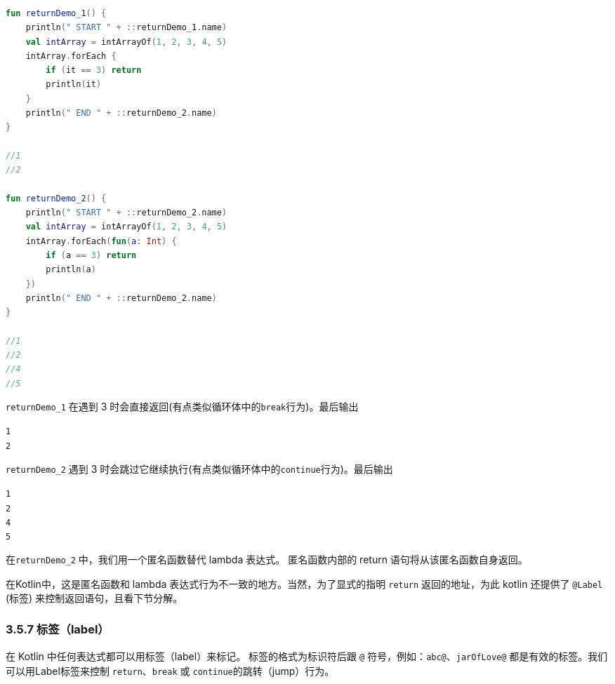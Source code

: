 ```kotlin
fun returnDemo_1() {
    println(" START " + ::returnDemo_1.name)
    val intArray = intArrayOf(1, 2, 3, 4, 5)
    intArray.forEach {
        if (it == 3) return
        println(it)
    }
    println(" END " + ::returnDemo_2.name)
}

//1
//2

fun returnDemo_2() {
    println(" START " + ::returnDemo_2.name)
    val intArray = intArrayOf(1, 2, 3, 4, 5)
    intArray.forEach(fun(a: Int) {
        if (a == 3) return
        println(a)
    })
    println(" END " + ::returnDemo_2.name)
}

//1
//2
//4
//5

```

`returnDemo_1` 在遇到 3 时会直接返回(有点类似循环体中的`break`行为)。最后输出

```
1
2
```

`returnDemo_2`  遇到 3 时会跳过它继续执行(有点类似循环体中的`continue`行为)。最后输出
```
1
2
4
5
```

在`returnDemo_2` 中，我们用一个匿名函数替代 lambda 表达式。 匿名函数内部的 return 语句将从该匿名函数自身返回。

 在Kotlin中，这是匿名函数和 lambda 表达式行为不一致的地方。当然，为了显式的指明 `return` 返回的地址，为此 kotlin 还提供了 `@Label` (标签) 来控制返回语句，且看下节分解。

### 3.5.7 标签（label）

在 Kotlin 中任何表达式都可以用标签（label）来标记。 标签的格式为标识符后跟 `@` 符号，例如：`abc@`、`jarOfLove@` 都是有效的标签。我们可以用Label标签来控制 `return`、`break` 或 `continue`的跳转（jump）行为。
